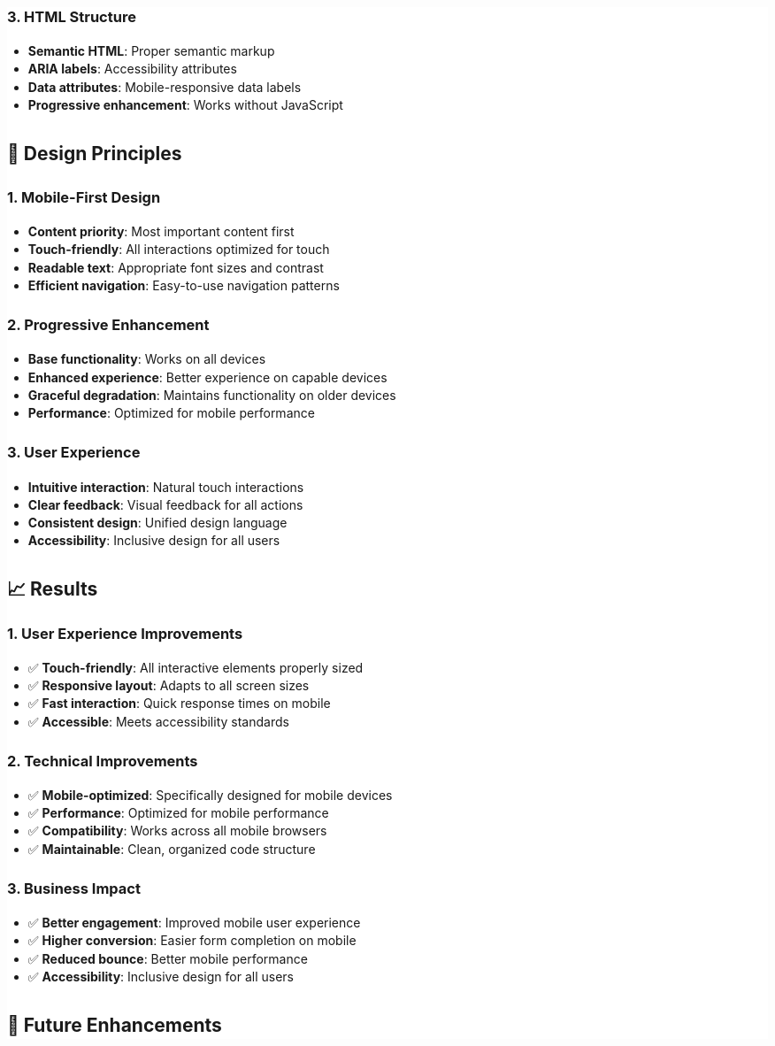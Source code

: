 ### 3. HTML Structure
- **Semantic HTML**: Proper semantic markup
- **ARIA labels**: Accessibility attributes
- **Data attributes**: Mobile-responsive data labels
- **Progressive enhancement**: Works without JavaScript

## 🎨 Design Principles

### 1. Mobile-First Design
- **Content priority**: Most important content first
- **Touch-friendly**: All interactions optimized for touch
- **Readable text**: Appropriate font sizes and contrast
- **Efficient navigation**: Easy-to-use navigation patterns

### 2. Progressive Enhancement
- **Base functionality**: Works on all devices
- **Enhanced experience**: Better experience on capable devices
- **Graceful degradation**: Maintains functionality on older devices
- **Performance**: Optimized for mobile performance

### 3. User Experience
- **Intuitive interaction**: Natural touch interactions
- **Clear feedback**: Visual feedback for all actions
- **Consistent design**: Unified design language
- **Accessibility**: Inclusive design for all users

## 📈 Results

### 1. User Experience Improvements
- ✅ **Touch-friendly**: All interactive elements properly sized
- ✅ **Responsive layout**: Adapts to all screen sizes
- ✅ **Fast interaction**: Quick response times on mobile
- ✅ **Accessible**: Meets accessibility standards

### 2. Technical Improvements
- ✅ **Mobile-optimized**: Specifically designed for mobile devices
- ✅ **Performance**: Optimized for mobile performance
- ✅ **Compatibility**: Works across all mobile browsers
- ✅ **Maintainable**: Clean, organized code structure

### 3. Business Impact
- ✅ **Better engagement**: Improved mobile user experience
- ✅ **Higher conversion**: Easier form completion on mobile
- ✅ **Reduced bounce**: Better mobile performance
- ✅ **Accessibility**: Inclusive design for all users

## 🚀 Future Enhancements
